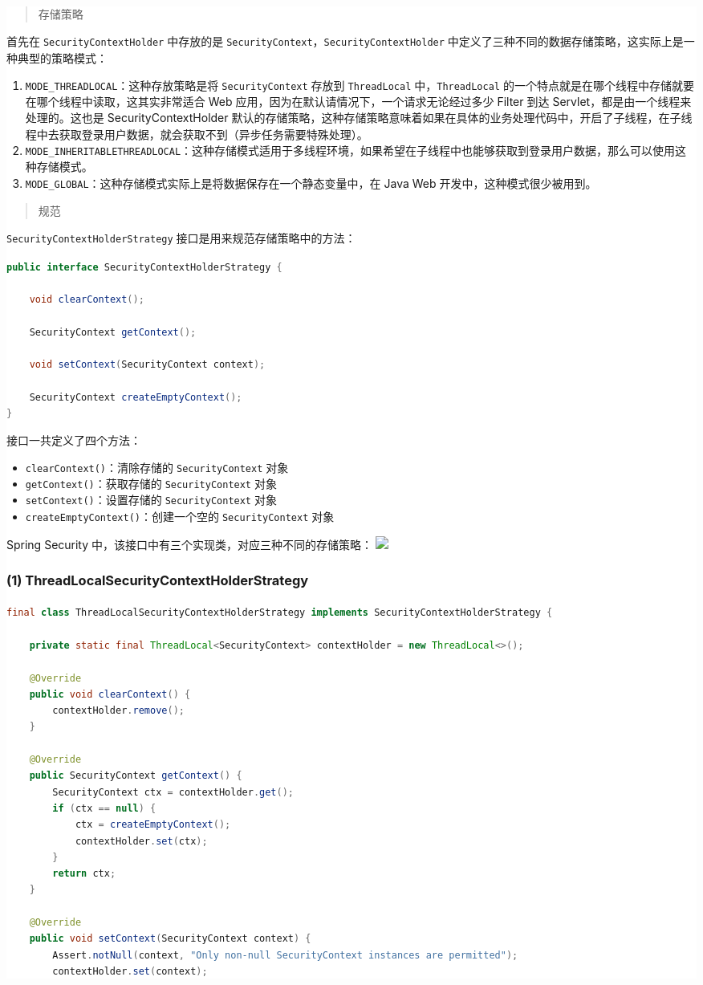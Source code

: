 

> 存储策略

首先在 `SecurityContextHolder` 中存放的是 `SecurityContext`，`SecurityContextHolder` 中定义了三种不同的数据存储策略，这实际上是一种典型的策略模式：

1. `MODE_THREADLOCAL`：这种存放策略是将 `SecurityContext` 存放到 `ThreadLocal` 中，`ThreadLocal`  的一个特点就是在哪个线程中存储就要在哪个线程中读取，这其实非常适合 Web 应用，因为在默认请情况下，一个请求无论经过多少 Filter 到达 Servlet，都是由一个线程来处理的。这也是 SecurityContextHolder 默认的存储策略，这种存储策略意味着如果在具体的业务处理代码中，开启了子线程，在子线程中去获取登录用户数据，就会获取不到（异步任务需要特殊处理）。
2. `MODE_INHERITABLETHREADLOCAL`：这种存储模式适用于多线程环境，如果希望在子线程中也能够获取到登录用户数据，那么可以使用这种存储模式。
3. `MODE_GLOBAL`：这种存储模式实际上是将数据保存在一个静态变量中，在 Java Web 开发中，这种模式很少被用到。



> 规范

`SecurityContextHolderStrategy`  接口是用来规范存储策略中的方法：

```java
public interface SecurityContextHolderStrategy {

	void clearContext();

	SecurityContext getContext();

	void setContext(SecurityContext context);

	SecurityContext createEmptyContext();
}
```

接口一共定义了四个方法：

- `clearContext()`：清除存储的 `SecurityContext` 对象
- `getContext()`：获取存储的 `SecurityContext` 对象
- `setContext()`：设置存储的 `SecurityContext` 对象
- `createEmptyContext()`：创建一个空的 `SecurityContext` 对象

Spring Security 中，该接口中有三个实现类，对应三种不同的存储策略：
![](https://cdn.jsdelivr.net/gh/NaiveKyo/CDN/img/20211216225204.png)

### (1) ThreadLocalSecurityContextHolderStrategy



```java
final class ThreadLocalSecurityContextHolderStrategy implements SecurityContextHolderStrategy {

	private static final ThreadLocal<SecurityContext> contextHolder = new ThreadLocal<>();

	@Override
	public void clearContext() {
		contextHolder.remove();
	}

	@Override
	public SecurityContext getContext() {
		SecurityContext ctx = contextHolder.get();
		if (ctx == null) {
			ctx = createEmptyContext();
			contextHolder.set(ctx);
		}
		return ctx;
	}

	@Override
	public void setContext(SecurityContext context) {
		Assert.notNull(context, "Only non-null SecurityContext instances are permitted");
		contextHolder.set(context);
```